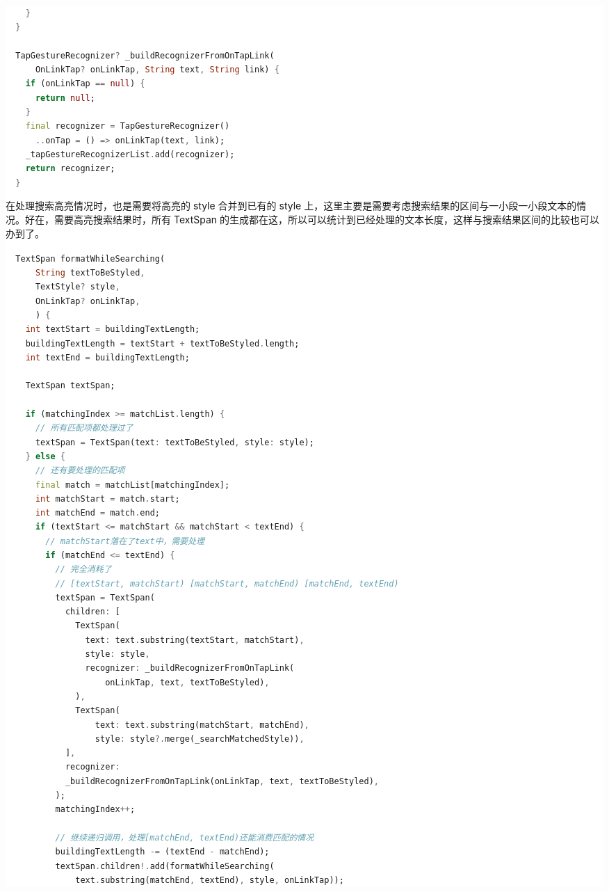```dart
    }
  }

  TapGestureRecognizer? _buildRecognizerFromOnTapLink(
      OnLinkTap? onLinkTap, String text, String link) {
    if (onLinkTap == null) {
      return null;
    }
    final recognizer = TapGestureRecognizer()
      ..onTap = () => onLinkTap(text, link);
    _tapGestureRecognizerList.add(recognizer);
    return recognizer;
  }
```

在处理搜索高亮情况时，也是需要将高亮的 style 合并到已有的 style 上，这里主要是需要考虑搜索结果的区间与一小段一小段文本的情况。好在，需要高亮搜索结果时，所有 TextSpan 的生成都在这，所以可以统计到已经处理的文本长度，这样与搜索结果区间的比较也可以办到了。

```dart
  TextSpan formatWhileSearching(
      String textToBeStyled,
      TextStyle? style,
      OnLinkTap? onLinkTap,
      ) {
    int textStart = buildingTextLength;
    buildingTextLength = textStart + textToBeStyled.length;
    int textEnd = buildingTextLength;

    TextSpan textSpan;

    if (matchingIndex >= matchList.length) {
      // 所有匹配项都处理过了
      textSpan = TextSpan(text: textToBeStyled, style: style);
    } else {
      // 还有要处理的匹配项
      final match = matchList[matchingIndex];
      int matchStart = match.start;
      int matchEnd = match.end;
      if (textStart <= matchStart && matchStart < textEnd) {
        // matchStart落在了text中，需要处理
        if (matchEnd <= textEnd) {
          // 完全消耗了
          // [textStart, matchStart) [matchStart, matchEnd) [matchEnd, textEnd)
          textSpan = TextSpan(
            children: [
              TextSpan(
                text: text.substring(textStart, matchStart),
                style: style,
                recognizer: _buildRecognizerFromOnTapLink(
                    onLinkTap, text, textToBeStyled),
              ),
              TextSpan(
                  text: text.substring(matchStart, matchEnd),
                  style: style?.merge(_searchMatchedStyle)),
            ],
            recognizer:
            _buildRecognizerFromOnTapLink(onLinkTap, text, textToBeStyled),
          );
          matchingIndex++;

          // 继续递归调用，处理[matchEnd, textEnd)还能消费匹配的情况
          buildingTextLength -= (textEnd - matchEnd);
          textSpan.children!.add(formatWhileSearching(
              text.substring(matchEnd, textEnd), style, onLinkTap));
```
